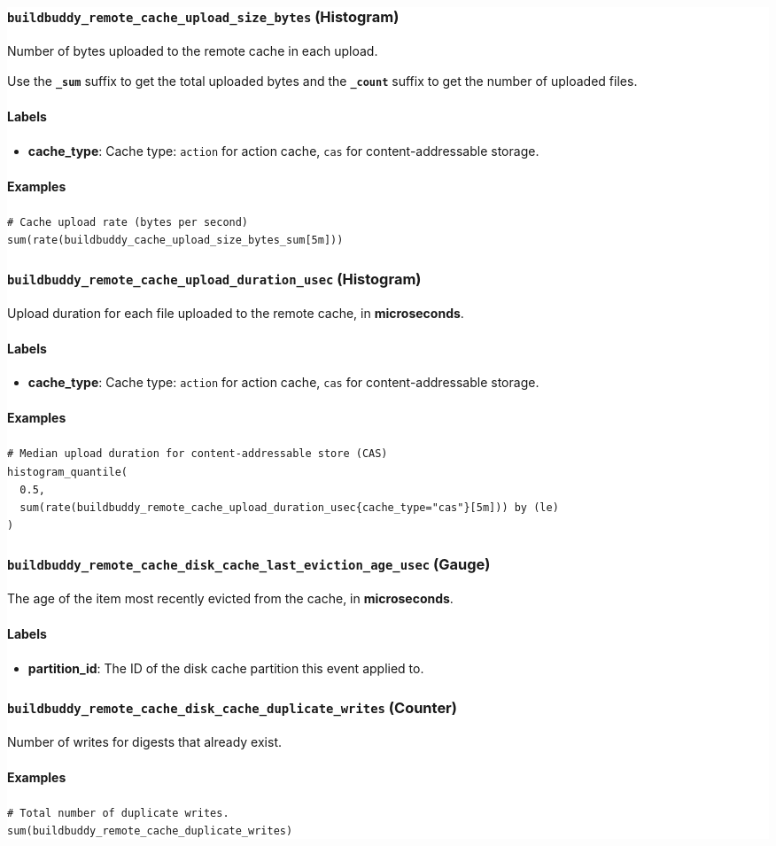 ### **`buildbuddy_remote_cache_upload_size_bytes`** (Histogram)

Number of bytes uploaded to the remote cache in each upload.

Use the **`_sum`** suffix to get the total uploaded bytes and the **`_count`** suffix to get the number of uploaded files.

#### Labels

- **cache_type**: Cache type: `action` for action cache, `cas` for content-addressable storage.

#### Examples

```promql
# Cache upload rate (bytes per second)
sum(rate(buildbuddy_cache_upload_size_bytes_sum[5m]))
```

### **`buildbuddy_remote_cache_upload_duration_usec`** (Histogram)

Upload duration for each file uploaded to the remote cache, in **microseconds**.

#### Labels

- **cache_type**: Cache type: `action` for action cache, `cas` for content-addressable storage.

#### Examples

```promql
# Median upload duration for content-addressable store (CAS)
histogram_quantile(
  0.5,
  sum(rate(buildbuddy_remote_cache_upload_duration_usec{cache_type="cas"}[5m])) by (le)
)
```

### **`buildbuddy_remote_cache_disk_cache_last_eviction_age_usec`** (Gauge)

The age of the item most recently evicted from the cache, in **microseconds**.

#### Labels

- **partition_id**: The ID of the disk cache partition this event applied to.

### **`buildbuddy_remote_cache_disk_cache_duplicate_writes`** (Counter)

Number of writes for digests that already exist.

#### Examples

```promql
# Total number of duplicate writes.
sum(buildbuddy_remote_cache_duplicate_writes)
```
